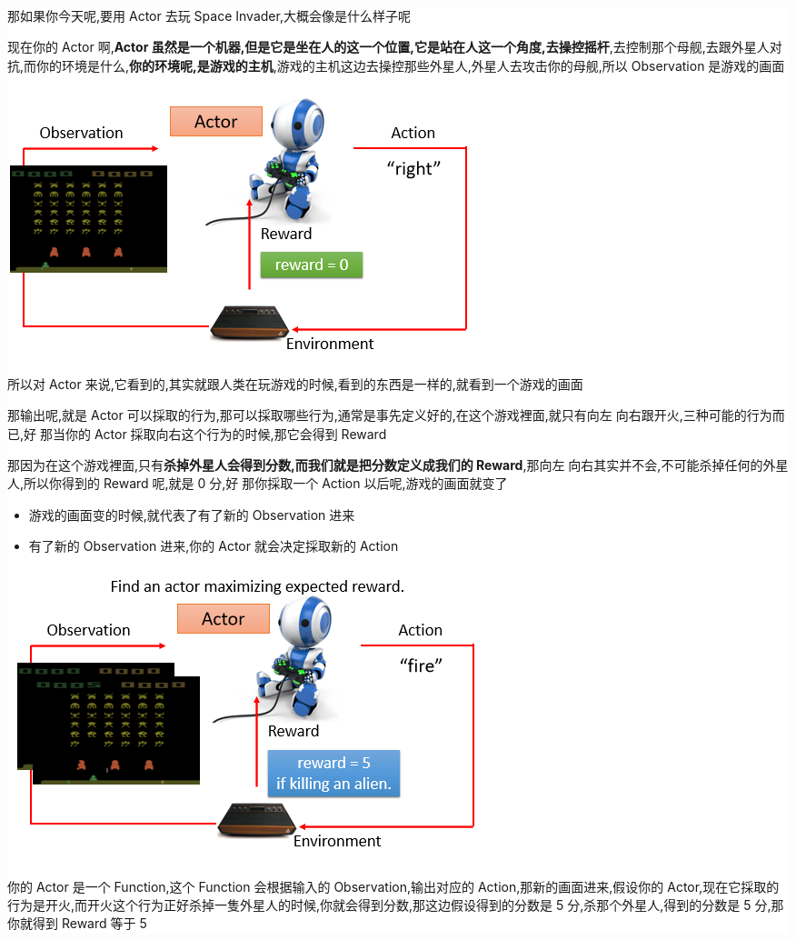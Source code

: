 

那如果你今天呢,要用 Actor 去玩 Space Invader,大概会像是什么样子呢

现在你的 Actor 啊,**Actor 虽然是一个机器,但是它是坐在人的这一个位置,它是站在人这一个角度,去操控摇杆**,去控制那个母舰,去跟外星人对抗,而你的环境是什么,**你的环境呢,是游戏的主机**,游戏的主机这边去操控那些外星人,外星人去攻击你的母舰,所以 Observation 是游戏的画面

<img src="./images/image-20210912211546018.png" alt="image-20210912211546018"  />

所以对 Actor 来说,它看到的,其实就跟人类在玩游戏的时候,看到的东西是一样的,就看到一个游戏的画面

那输出呢,就是 Actor 可以採取的行为,那可以採取哪些行为,通常是事先定义好的,在这个游戏裡面,就只有向左 向右跟开火,三种可能的行为而已,好 那当你的 Actor 採取向右这个行为的时候,那它会得到 Reward

那因为在这个游戏裡面,只有**杀掉外星人会得到分数,而我们就是把分数定义成我们的 Reward**,那向左 向右其实并不会,不可能杀掉任何的外星人,所以你得到的 Reward 呢,就是 0 分,好 那你採取一个 Action 以后呢,游戏的画面就变了

- 游戏的画面变的时候,就代表了有了新的 Observation 进来

- 有了新的 Observation 进来,你的 Actor 就会决定採取新的 Action

![image-20210912211850357](./images/image-20210912211850357.png)

你的 Actor 是一个 Function,这个 Function 会根据输入的 Observation,输出对应的 Action,那新的画面进来,假设你的 Actor,现在它採取的行为是开火,而开火这个行为正好杀掉一隻外星人的时候,你就会得到分数,那这边假设得到的分数是 5 分,杀那个外星人,得到的分数是 5 分,那你就得到 Reward 等于 5
